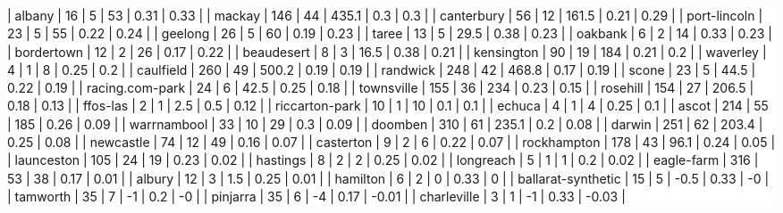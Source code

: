 | albany                     |     16 |      5 |     53   | 0.31 |  0.33 |
| mackay                     |    146 |     44 |    435.1 | 0.3  |  0.3  |
| canterbury                 |     56 |     12 |    161.5 | 0.21 |  0.29 |
| port-lincoln               |     23 |      5 |     55   | 0.22 |  0.24 |
| geelong                    |     26 |      5 |     60   | 0.19 |  0.23 |
| taree                      |     13 |      5 |     29.5 | 0.38 |  0.23 |
| oakbank                    |      6 |      2 |     14   | 0.33 |  0.23 |
| bordertown                 |     12 |      2 |     26   | 0.17 |  0.22 |
| beaudesert                 |      8 |      3 |     16.5 | 0.38 |  0.21 |
| kensington                 |     90 |     19 |    184   | 0.21 |  0.2  |
| waverley                   |      4 |      1 |      8   | 0.25 |  0.2  |
| caulfield                  |    260 |     49 |    500.2 | 0.19 |  0.19 |
| randwick                   |    248 |     42 |    468.8 | 0.17 |  0.19 |
| scone                      |     23 |      5 |     44.5 | 0.22 |  0.19 |
| racing.com-park            |     24 |      6 |     42.5 | 0.25 |  0.18 |
| townsville                 |    155 |     36 |    234   | 0.23 |  0.15 |
| rosehill                   |    154 |     27 |    206.5 | 0.18 |  0.13 |
| ffos-las                   |      2 |      1 |      2.5 | 0.5  |  0.12 |
| riccarton-park             |     10 |      1 |     10   | 0.1  |  0.1  |
| echuca                     |      4 |      1 |      4   | 0.25 |  0.1  |
| ascot                      |    214 |     55 |    185   | 0.26 |  0.09 |
| warrnambool                |     33 |     10 |     29   | 0.3  |  0.09 |
| doomben                    |    310 |     61 |    235.1 | 0.2  |  0.08 |
| darwin                     |    251 |     62 |    203.4 | 0.25 |  0.08 |
| newcastle                  |     74 |     12 |     49   | 0.16 |  0.07 |
| casterton                  |      9 |      2 |      6   | 0.22 |  0.07 |
| rockhampton                |    178 |     43 |     96.1 | 0.24 |  0.05 |
| launceston                 |    105 |     24 |     19   | 0.23 |  0.02 |
| hastings                   |      8 |      2 |      2   | 0.25 |  0.02 |
| longreach                  |      5 |      1 |      1   | 0.2  |  0.02 |
| eagle-farm                 |    316 |     53 |     38   | 0.17 |  0.01 |
| albury                     |     12 |      3 |      1.5 | 0.25 |  0.01 |
| hamilton                   |      6 |      2 |      0   | 0.33 |  0    |
| ballarat-synthetic         |     15 |      5 |     -0.5 | 0.33 | -0    |
| tamworth                   |     35 |      7 |     -1   | 0.2  | -0    |
| pinjarra                   |     35 |      6 |     -4   | 0.17 | -0.01 |
| charleville                |      3 |      1 |     -1   | 0.33 | -0.03 |